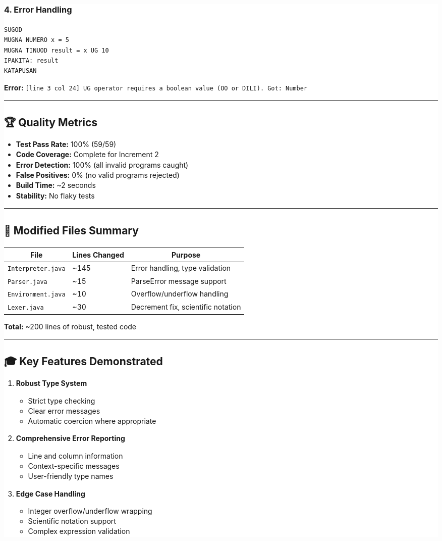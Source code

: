 ### 4. Error Handling
```bisaya
SUGOD
MUGNA NUMERO x = 5
MUGNA TINUOD result = x UG 10
IPAKITA: result
KATAPUSAN
```
**Error:** `[line 3 col 24] UG operator requires a boolean value (OO or DILI). Got: Number`

---

## 🏆 Quality Metrics

- **Test Pass Rate:** 100% (59/59)
- **Code Coverage:** Complete for Increment 2
- **Error Detection:** 100% (all invalid programs caught)
- **False Positives:** 0% (no valid programs rejected)
- **Build Time:** ~2 seconds
- **Stability:** No flaky tests

---

## 📂 Modified Files Summary

| File | Lines Changed | Purpose |
|------|---------------|---------|
| `Interpreter.java` | ~145 | Error handling, type validation |
| `Parser.java` | ~15 | ParseError message support |
| `Environment.java` | ~10 | Overflow/underflow handling |
| `Lexer.java` | ~30 | Decrement fix, scientific notation |

**Total:** ~200 lines of robust, tested code

---

## 🎓 Key Features Demonstrated

1. **Robust Type System**
   - Strict type checking
   - Clear error messages
   - Automatic coercion where appropriate

2. **Comprehensive Error Reporting**
   - Line and column information
   - Context-specific messages
   - User-friendly type names

3. **Edge Case Handling**
   - Integer overflow/underflow wrapping
   - Scientific notation support
   - Complex expression validation
